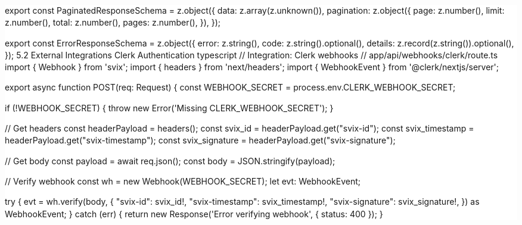 export const PaginatedResponseSchema = z.object({
  data: z.array(z.unknown()),
  pagination: z.object({
    page: z.number(),
    limit: z.number(),
    total: z.number(),
    pages: z.number(),
  }),
});

export const ErrorResponseSchema = z.object({
  error: z.string(),
  code: z.string().optional(),
  details: z.record(z.string()).optional(),
});
5.2 External Integrations
Clerk Authentication
typescript
// Integration: Clerk webhooks
// app/api/webhooks/clerk/route.ts
import { Webhook } from 'svix';
import { headers } from 'next/headers';
import { WebhookEvent } from '@clerk/nextjs/server';

export async function POST(req: Request) {
  const WEBHOOK_SECRET = process.env.CLERK_WEBHOOK_SECRET;
  
  if (!WEBHOOK_SECRET) {
    throw new Error('Missing CLERK_WEBHOOK_SECRET');
  }
  
  // Get headers
  const headerPayload = headers();
  const svix_id = headerPayload.get("svix-id");
  const svix_timestamp = headerPayload.get("svix-timestamp");
  const svix_signature = headerPayload.get("svix-signature");
  
  // Get body
  const payload = await req.json();
  const body = JSON.stringify(payload);
  
  // Verify webhook
  const wh = new Webhook(WEBHOOK_SECRET);
  let evt: WebhookEvent;
  
  try {
    evt = wh.verify(body, {
      "svix-id": svix_id!,
      "svix-timestamp": svix_timestamp!,
      "svix-signature": svix_signature!,
    }) as WebhookEvent;
  } catch (err) {
    return new Response('Error verifying webhook', { status: 400 });
  }
  